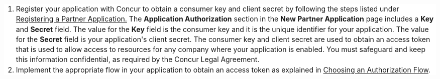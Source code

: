 1. Register your application with Concur to obtain a consumer key and client secret by following the steps listed under [Registering a Partner Application.](https://developer.concur.com/node/203) The **Application Authorization** section in the **New Partner Application** page includes a **Key** and **Secret** field. The value for the **Key** field is the consumer key and it is the unique identifier for your application. The value for the **Secret** field is your application's client secret. The consumer key and client secret are used to obtain an access token that is used to allow access to resources for any company where your application is enabled. You must safeguard and keep this information confidential, as required by the Concur Legal Agreement.
2. Implement the appropriate flow in your application to obtain an access token as explained in [Choosing an Authorization Flow](https://developer.concur.com/node/738).